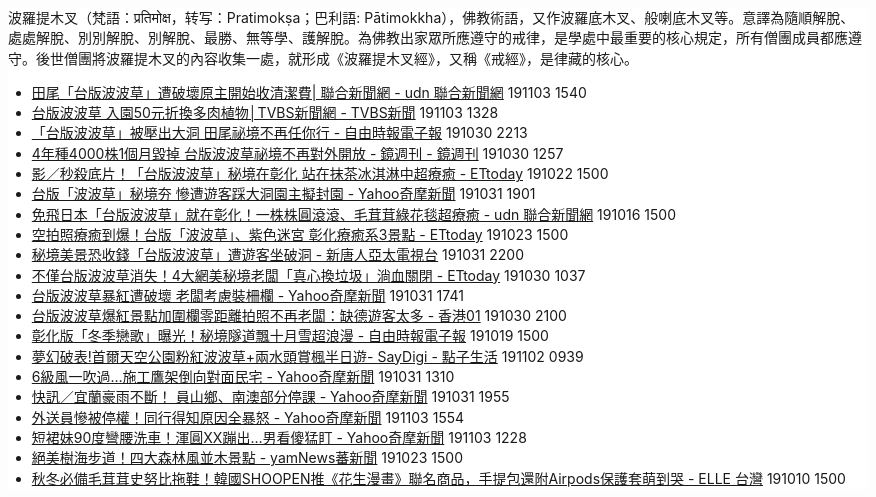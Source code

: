 波羅提木叉（梵語：प्रतिमोक्ष，转写：Pratimokṣa；巴利語: Pātimokkha），佛教術語，又作波羅底木叉、般喇底木叉等。意譯為隨順解脫、處處解脫、別別解脫、別解脫、最勝、無等學、護解脫。為佛教出家眾所應遵守的戒律，是學處中最重要的核心規定，所有僧團成員都應遵守。後世僧團將波羅提木叉的內容收集一處，就形成《波羅提木叉經》，又稱《戒經》，是律藏的核心。
- [田尾「台版波波草」遭破壞原主開始收清潔費| 聯合新聞網 - udn 聯合新聞網](https://udn.com/news/story/7934/4142009 "田尾「台版波波草」遭破壞原主開始收清潔費| 聯合新聞網 - udn 聯合新聞網") 191103 1540
- [台版波波草 入園50元折換多肉植物│TVBS新聞網 - TVBS新聞](https://news.tvbs.com.tw/life/1228058 "台版波波草 入園50元折換多肉植物│TVBS新聞網 - TVBS新聞") 191103 1328
- [「台版波波草」被壓出大洞 田尾祕境不再任你行 - 自由時報電子報](https://news.ltn.com.tw/news/life/breakingnews/2962490 "「台版波波草」被壓出大洞 田尾祕境不再任你行 - 自由時報電子報") 191030 2213
- [4年種4000株1個月毀掉 台版波波草祕境不再對外開放 - 鏡週刊 - 鏡週刊](https://www.mirrormedia.mg/story/20191030edi010 "4年種4000株1個月毀掉 台版波波草祕境不再對外開放 - 鏡週刊 - 鏡週刊") 191030 1257
- [影／秒殺底片！「台版波波草」秘境在彰化 站在抹茶冰淇淋中超療癒 - ETtoday](https://travel.ettoday.net/article/1562542.htm "影／秒殺底片！「台版波波草」秘境在彰化 站在抹茶冰淇淋中超療癒 - ETtoday") 191022 1500
- [台版「波波草」秘境夯 慘遭遊客踩大洞園主擬封園 - Yahoo奇摩新聞](https://tw.news.yahoo.com/video/%E5%8F%B0%E7%89%88-%E6%B3%A2%E6%B3%A2%E8%8D%89-%E7%A7%98%E5%A2%83%E5%A4%AF-%E6%85%98%E9%81%AD%E9%81%8A%E5%AE%A2%E8%B8%A9%E5%A4%A7%E6%B4%9E%E5%9C%92%E4%B8%BB%E6%93%AC%E5%B0%81%E5%9C%92-110148448.html "台版「波波草」秘境夯 慘遭遊客踩大洞園主擬封園 - Yahoo奇摩新聞") 191031 1901
- [免飛日本「台版波波草」就在彰化！一株株圓滾滾、毛茸茸綠花毯超療癒 - udn 聯合新聞網](https://udn.com/news/story/7934/4107262 "免飛日本「台版波波草」就在彰化！一株株圓滾滾、毛茸茸綠花毯超療癒 - udn 聯合新聞網") 191016 1500
- [空拍照療癒到爆！台版「波波草」、紫色迷宮 彰化療癒系3景點 - ETtoday](https://travel.ettoday.net/article/1563328.htm "空拍照療癒到爆！台版「波波草」、紫色迷宮 彰化療癒系3景點 - ETtoday") 191023 1500
- [秘境美景恐收錢「台版波波草」遭遊客坐破洞 - 新唐人亞太電視台](http://www.ntdtv.com.tw/b5/20191031/video/257038.html?%E7%A7%98%E5%A2%83%E7%BE%8E%E6%99%AF%E6%81%90%E6%94%B6%E9%8C%A2%20%E3%80%8C%E5%8F%B0%E7%89%88%E6%B3%A2%E6%B3%A2%E8%8D%89%E3%80%8D%E9%81%AD%E9%81%8A%E5%AE%A2%E5%9D%90%E7%A0%B4%E6%B4%9E "秘境美景恐收錢「台版波波草」遭遊客坐破洞 - 新唐人亞太電視台") 191031 2200
- [不僅台版波波草消失！4大網美秘境老闆「真心換垃圾」淌血關閉 - ETtoday](https://travel.ettoday.net/article/1568295.htm "不僅台版波波草消失！4大網美秘境老闆「真心換垃圾」淌血關閉 - ETtoday") 191030 1037
- [台版波波草暴紅遭破壞 老闆考慮裝柵欄 - Yahoo奇摩新聞](https://tw.news.yahoo.com/video/%E5%8F%B0%E7%89%88%E6%B3%A2%E6%B3%A2%E8%8D%89%E6%9A%B4%E7%B4%85%E9%81%AD%E7%A0%B4%E5%A3%9E-%E8%80%81%E9%97%86%E8%80%83%E6%85%AE%E8%A3%9D%E6%9F%B5%E6%AC%84-094141421.html "台版波波草暴紅遭破壞 老闆考慮裝柵欄 - Yahoo奇摩新聞") 191031 1741
- [台版波波草爆紅景點加圍欄零距離拍照不再老闆：缺德遊客太多 - 香港01](https://www.hk01.com/%E7%86%B1%E7%88%86%E8%A9%B1%E9%A1%8C/392197/%E5%8F%B0%E7%89%88%E6%B3%A2%E6%B3%A2%E8%8D%89%E7%88%86%E7%B4%85%E6%99%AF%E9%BB%9E%E5%8A%A0%E5%9C%8D%E6%AC%84-%E9%9B%B6%E8%B7%9D%E9%9B%A2%E6%8B%8D%E7%85%A7%E4%B8%8D%E5%86%8D-%E8%80%81%E9%97%86-%E7%BC%BA%E5%BE%B7%E9%81%8A%E5%AE%A2%E5%A4%AA%E5%A4%9A "台版波波草爆紅景點加圍欄零距離拍照不再老闆：缺德遊客太多 - 香港01") 191030 2100
- [彰化版「冬季戀歌」曝光！秘境隧道飄十月雪超浪漫 - 自由時報電子報](https://playing.ltn.com.tw/article/18641/1 "彰化版「冬季戀歌」曝光！秘境隧道飄十月雪超浪漫 - 自由時報電子報") 191019 1500
- [夢幻破表!首爾天空公園粉紅波波草+兩水頭賞楓半日遊- SayDigi - 點子生活](https://www.saydigi.com/2019/11/460130.html "夢幻破表!首爾天空公園粉紅波波草+兩水頭賞楓半日遊- SayDigi - 點子生活") 191102 0939
- [6級風一吹過…施工鷹架倒向對面民宅 - Yahoo奇摩新聞](https://tw.news.yahoo.com/6%E7%B4%9A%E9%A2%A8-%E5%90%B9%E9%81%8E-%E6%96%BD%E5%B7%A5%E9%B7%B9%E6%9E%B6%E5%80%92%E5%90%91%E5%B0%8D%E9%9D%A2%E6%B0%91%E5%AE%85-051017250.html "6級風一吹過…施工鷹架倒向對面民宅 - Yahoo奇摩新聞") 191031 1310
- [快訊／宜蘭豪雨不斷！ 員山鄉、南澳部分停課 - Yahoo奇摩新聞](https://tw.news.yahoo.com/%E5%BF%AB%E8%A8%8A-%E5%AE%9C%E8%98%AD%E8%B1%AA%E9%9B%A8%E4%B8%8D%E6%96%B7-%E5%93%A1%E5%B1%B1%E9%84%89-%E5%8D%97%E6%BE%B3%E9%83%A8%E5%88%86%E5%81%9C%E8%AA%B2-115540074.html "快訊／宜蘭豪雨不斷！ 員山鄉、南澳部分停課 - Yahoo奇摩新聞") 191031 1955
- [外送員慘被停權！同行得知原因全暴怒 - Yahoo奇摩新聞](https://tw.news.yahoo.com/%E5%A4%96%E9%80%81%E5%93%A1%E6%85%98%E8%A2%AB%E5%81%9C%E6%AC%8A-%E5%90%8C%E8%A1%8C%E5%BE%97%E7%9F%A5%E5%8E%9F%E5%9B%A0%E5%85%A8%E6%9A%B4%E6%80%92-075021970.html "外送員慘被停權！同行得知原因全暴怒 - Yahoo奇摩新聞") 191103 1554
- [短裙妹90度彎腰洗車！渾圓XX蹦出…男看傻猛盯 - Yahoo奇摩新聞](https://tw.news.yahoo.com/%E7%9F%AD%E8%A3%99%E5%A6%B990%E5%BA%A6%E5%BD%8E%E8%85%B0%E6%B4%97%E8%BB%8A-%E6%B8%BE%E5%9C%93xx%E8%B9%A6%E5%87%BA-%E7%94%B7%E7%9C%8B%E5%82%BB%E7%8C%9B%E7%9B%AF-042800031.html "短裙妹90度彎腰洗車！渾圓XX蹦出…男看傻猛盯 - Yahoo奇摩新聞") 191103 1228
- [絕美樹海步道！四大森林風並木景點 - yamNews蕃新聞](https://n.yam.com/Article/20191023820471 "絕美樹海步道！四大森林風並木景點 - yamNews蕃新聞") 191023 1500
- [秋冬必備毛茸茸史努比拖鞋！韓國SHOOPEN推《花生漫畫》聯名商品，手提包還附Airpods保護套萌到哭 - ELLE 台灣](https://www.elle.com/tw/fashion/flash/g29398480/shoopen-snoopy/ "秋冬必備毛茸茸史努比拖鞋！韓國SHOOPEN推《花生漫畫》聯名商品，手提包還附Airpods保護套萌到哭 - ELLE 台灣") 191010 1500
